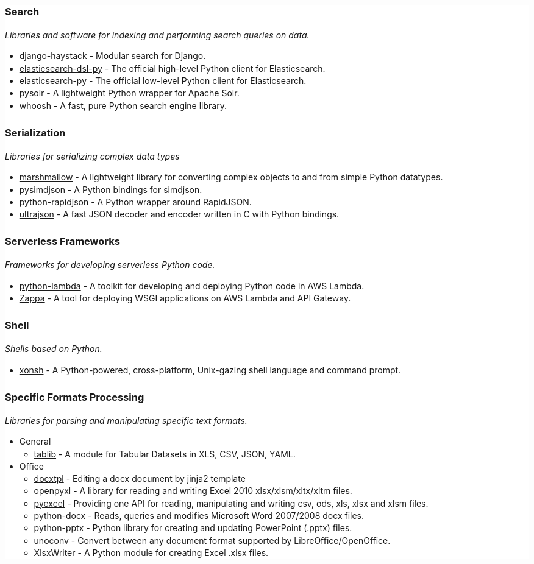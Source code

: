 ### Search

_Libraries and software for indexing and performing search queries on data._

- [django-haystack](https://github.com/django-haystack/django-haystack) - Modular search for Django.
- [elasticsearch-dsl-py](https://github.com/elastic/elasticsearch-dsl-py) - The official high-level Python client for Elasticsearch.
- [elasticsearch-py](https://www.elastic.co/guide/en/elasticsearch/client/python-api/current/index.html) - The official low-level Python client for [Elasticsearch](https://www.elastic.co/products/elasticsearch).
- [pysolr](https://github.com/django-haystack/pysolr) - A lightweight Python wrapper for [Apache Solr](https://lucene.apache.org/solr/).
- [whoosh](http://whoosh.readthedocs.io/en/latest/) - A fast, pure Python search engine library.

### Serialization

_Libraries for serializing complex data types_

- [marshmallow](https://github.com/marshmallow-code/marshmallow) - A lightweight library for converting complex objects to and from simple Python datatypes.
- [pysimdjson](https://github.com/TkTech/pysimdjson) - A Python bindings for [simdjson](https://github.com/lemire/simdjson).
- [python-rapidjson](https://github.com/python-rapidjson/python-rapidjson) - A Python wrapper around [RapidJSON](https://github.com/Tencent/rapidjson).
- [ultrajson](https://github.com/esnme/ultrajson) - A fast JSON decoder and encoder written in C with Python bindings.

### Serverless Frameworks

_Frameworks for developing serverless Python code._

- [python-lambda](https://github.com/nficano/python-lambda) - A toolkit for developing and deploying Python code in AWS Lambda.
- [Zappa](https://github.com/Miserlou/Zappa) - A tool for deploying WSGI applications on AWS Lambda and API Gateway.

### Shell

_Shells based on Python._

- [xonsh](https://github.com/xonsh/xonsh/) - A Python-powered, cross-platform, Unix-gazing shell language and command prompt.

### Specific Formats Processing

_Libraries for parsing and manipulating specific text formats._

- General
  - [tablib](https://github.com/jazzband/tablib) - A module for Tabular Datasets in XLS, CSV, JSON, YAML.
- Office
  - [docxtpl](https://github.com/elapouya/python-docx-template) - Editing a docx document by jinja2 template
  - [openpyxl](https://openpyxl.readthedocs.io/en/stable/) - A library for reading and writing Excel 2010 xlsx/xlsm/xltx/xltm files.
  - [pyexcel](https://github.com/pyexcel/pyexcel) - Providing one API for reading, manipulating and writing csv, ods, xls, xlsx and xlsm files.
  - [python-docx](https://github.com/python-openxml/python-docx) - Reads, queries and modifies Microsoft Word 2007/2008 docx files.
  - [python-pptx](https://github.com/scanny/python-pptx) - Python library for creating and updating PowerPoint \(.pptx\) files.
  - [unoconv](https://github.com/unoconv/unoconv) - Convert between any document format supported by LibreOffice/OpenOffice.
  - [XlsxWriter](https://github.com/jmcnamara/XlsxWriter) - A Python module for creating Excel .xlsx files.